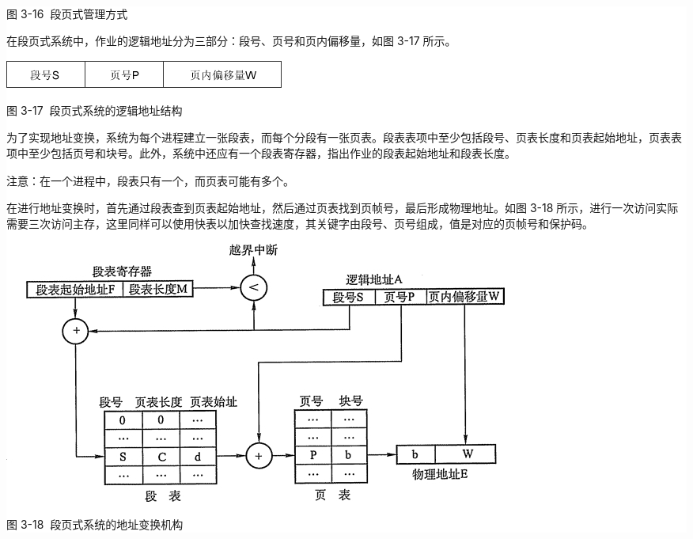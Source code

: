 图 3-16  段页式管理方式

在段页式系统中，作业的逻辑地址分为三部分：段号、页号和页内偏移量，如图 3-17 所示。

![](img/e24ad465119bfba77869ab1a7a5cf459.jpg)

图 3-17  段页式系统的逻辑地址结构

为了实现地址变换，系统为每个进程建立一张段表，而每个分段有一张页表。段表表项中至少包括段号、页表长度和页表起始地址，页表表项中至少包括页号和块号。此外，系统中还应有一个段表寄存器，指出作业的段表起始地址和段表长度。

注意：在一个进程中，段表只有一个，而页表可能有多个。

在进行地址变换时，首先通过段表查到页表起始地址，然后通过页表找到页帧号，最后形成物理地址。如图 3-18 所示，进行一次访问实际需要三次访问主存，这里同样可以使用快表以加快查找速度，其关键字由段号、页号组成，值是对应的页帧号和保护码。

![](img/c161d82ec4136bfb7f2332d11eb7b190.jpg)

图 3-18  段页式系统的地址变换机构